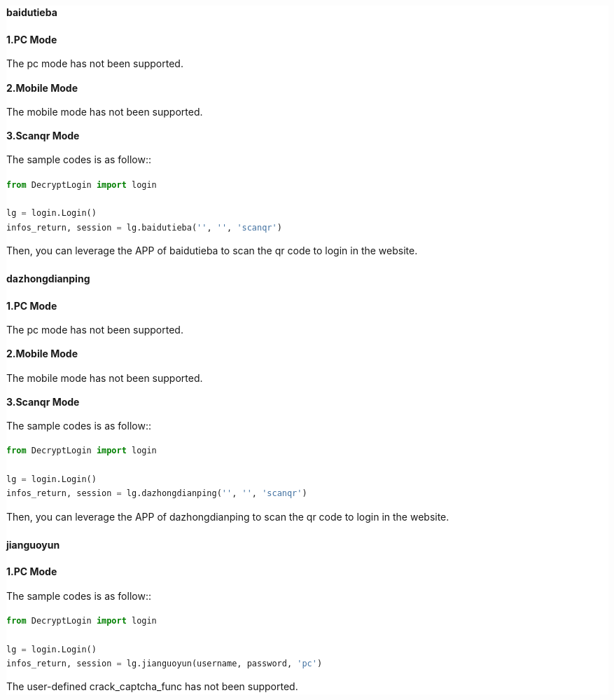 #### baidutieba

**1.PC Mode**

The pc mode has not been supported.

**2.Mobile Mode**

The mobile mode has not been supported.

**3.Scanqr Mode**

The sample codes is as follow::

```python
from DecryptLogin import login

lg = login.Login()
infos_return, session = lg.baidutieba('', '', 'scanqr')
```

Then, you can leverage the APP of baidutieba to scan the qr code to login in the website.

#### dazhongdianping

**1.PC Mode**

The pc mode has not been supported.

**2.Mobile Mode**

The mobile mode has not been supported.

**3.Scanqr Mode**

The sample codes is as follow::

```python
from DecryptLogin import login

lg = login.Login()
infos_return, session = lg.dazhongdianping('', '', 'scanqr')
```

Then, you can leverage the APP of dazhongdianping to scan the qr code to login in the website.

#### jianguoyun

**1.PC Mode**

The sample codes is as follow::

```python
from DecryptLogin import login

lg = login.Login()
infos_return, session = lg.jianguoyun(username, password, 'pc')
```

The user-defined crack_captcha_func has not been supported.
